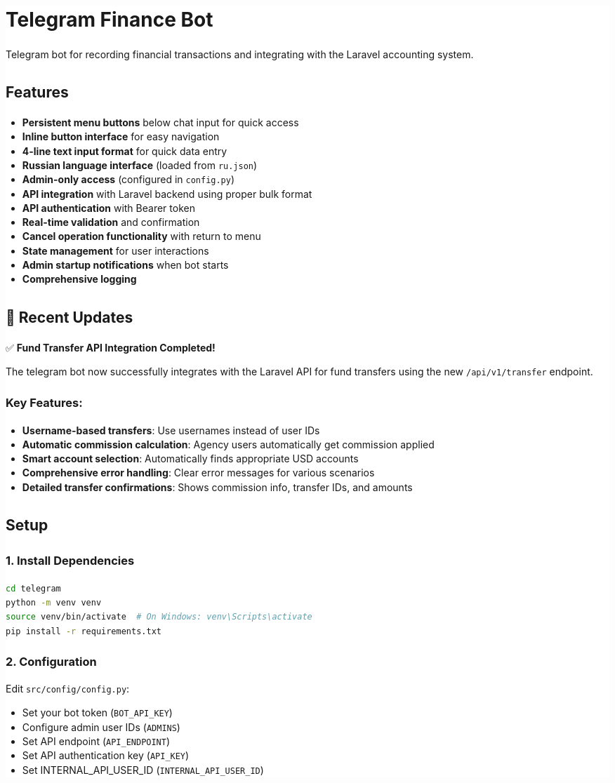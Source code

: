 # Telegram Finance Bot

Telegram bot for recording financial transactions and integrating with the Laravel accounting system.

## Features

- **Persistent menu buttons** below chat input for quick access
- **Inline button interface** for easy navigation
- **4-line text input format** for quick data entry
- **Russian language interface** (loaded from `ru.json`)
- **Admin-only access** (configured in `config.py`)
- **API integration** with Laravel backend using proper bulk format
- **API authentication** with Bearer token
- **Real-time validation** and confirmation
- **Cancel operation functionality** with return to menu
- **State management** for user interactions
- **Admin startup notifications** when bot starts
- **Comprehensive logging**

## 🚀 Recent Updates

✅ **Fund Transfer API Integration Completed!** 

The telegram bot now successfully integrates with the Laravel API for fund transfers using the new `/api/v1/transfer` endpoint.

### Key Features:
- **Username-based transfers**: Use usernames instead of user IDs  
- **Automatic commission calculation**: Agency users automatically get commission applied
- **Smart account selection**: Automatically finds appropriate USD accounts
- **Comprehensive error handling**: Clear error messages for various scenarios
- **Detailed transfer confirmations**: Shows commission info, transfer IDs, and amounts

## Setup

### 1. Install Dependencies

```bash
cd telegram
python -m venv venv
source venv/bin/activate  # On Windows: venv\Scripts\activate
pip install -r requirements.txt
```

### 2. Configuration

Edit `src/config/config.py`:
- Set your bot token (`BOT_API_KEY`)
- Configure admin user IDs (`ADMINS`)
- Set API endpoint (`API_ENDPOINT`)
- Set API authentication key (`API_KEY`)
- Set INTERNAL_API_USER_ID (`INTERNAL_API_USER_ID`)
